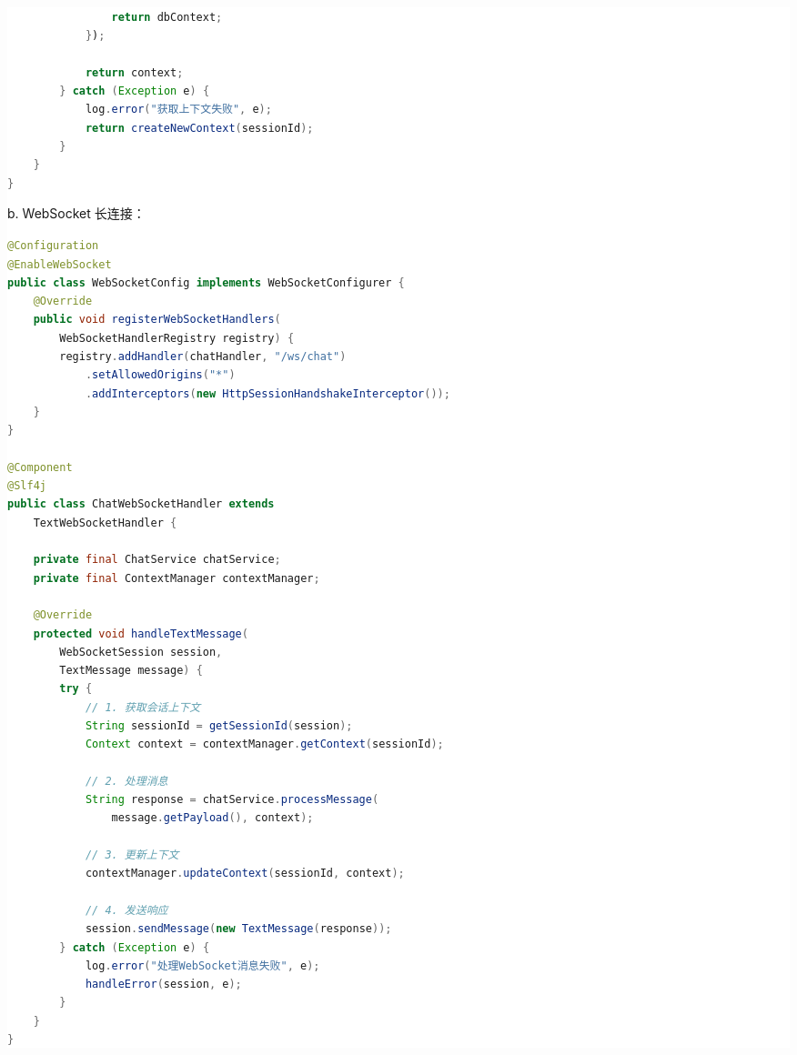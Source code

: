    ```java
                   return dbContext;
               });

               return context;
           } catch (Exception e) {
               log.error("获取上下文失败", e);
               return createNewContext(sessionId);
           }
       }
   }
   ```

   b. WebSocket 长连接：

   ```java
   @Configuration
   @EnableWebSocket
   public class WebSocketConfig implements WebSocketConfigurer {
       @Override
       public void registerWebSocketHandlers(
           WebSocketHandlerRegistry registry) {
           registry.addHandler(chatHandler, "/ws/chat")
               .setAllowedOrigins("*")
               .addInterceptors(new HttpSessionHandshakeInterceptor());
       }
   }

   @Component
   @Slf4j
   public class ChatWebSocketHandler extends
       TextWebSocketHandler {

       private final ChatService chatService;
       private final ContextManager contextManager;

       @Override
       protected void handleTextMessage(
           WebSocketSession session,
           TextMessage message) {
           try {
               // 1. 获取会话上下文
               String sessionId = getSessionId(session);
               Context context = contextManager.getContext(sessionId);

               // 2. 处理消息
               String response = chatService.processMessage(
                   message.getPayload(), context);

               // 3. 更新上下文
               contextManager.updateContext(sessionId, context);

               // 4. 发送响应
               session.sendMessage(new TextMessage(response));
           } catch (Exception e) {
               log.error("处理WebSocket消息失败", e);
               handleError(session, e);
           }
       }
   }
   ```
